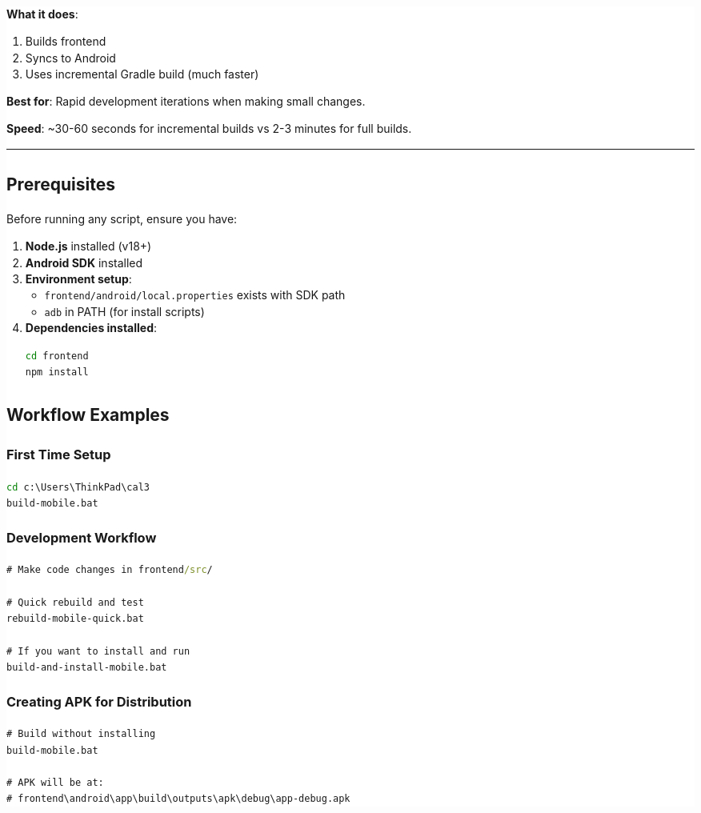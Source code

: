**What it does**:
1. Builds frontend
2. Syncs to Android
3. Uses incremental Gradle build (much faster)

**Best for**: Rapid development iterations when making small changes.

**Speed**: ~30-60 seconds for incremental builds vs 2-3 minutes for full builds.

---

## Prerequisites

Before running any script, ensure you have:

1. **Node.js** installed (v18+)
2. **Android SDK** installed
3. **Environment setup**:
   - `frontend/android/local.properties` exists with SDK path
   - `adb` in PATH (for install scripts)
4. **Dependencies installed**:
   ```cmd
   cd frontend
   npm install
   ```

## Workflow Examples

### First Time Setup
```cmd
cd c:\Users\ThinkPad\cal3
build-mobile.bat
```

### Development Workflow
```cmd
# Make code changes in frontend/src/

# Quick rebuild and test
rebuild-mobile-quick.bat

# If you want to install and run
build-and-install-mobile.bat
```

### Creating APK for Distribution
```cmd
# Build without installing
build-mobile.bat

# APK will be at:
# frontend\android\app\build\outputs\apk\debug\app-debug.apk
```
